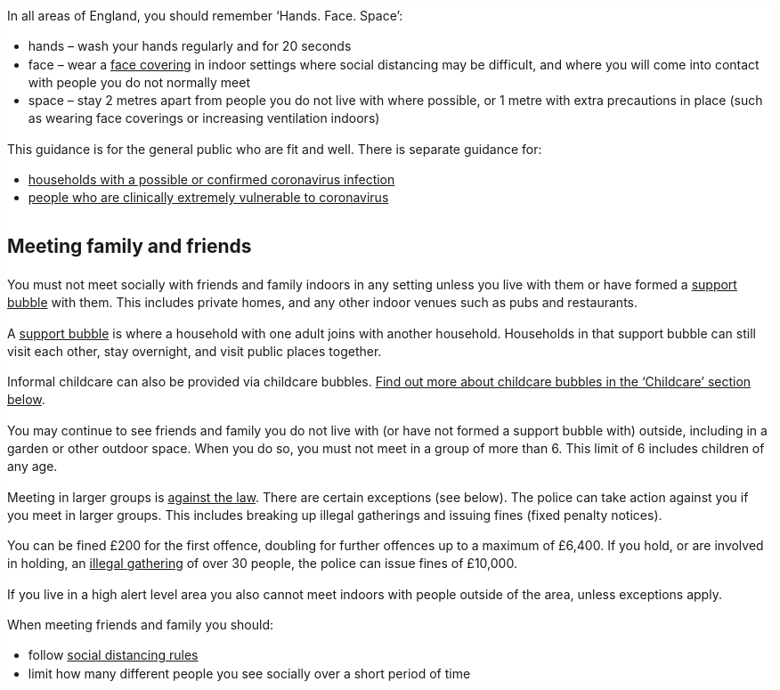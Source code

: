 In all areas of England, you should remember ‘Hands. Face. Space’:

-   hands – wash your hands regularly and for 20 seconds
-   face – wear a [face covering](https://www.gov.uk/government/publications/face-coverings-when-to-wear-one-and-how-to-make-your-own/face-coverings-when-to-wear-one-and-how-to-make-your-own) in indoor settings where social distancing may be difficult, and where you will come into contact with people you do not normally meet
-   space – stay 2 metres apart from people you do not live with where possible, or 1 metre with extra precautions in place (such as wearing face coverings or increasing ventilation indoors)

This guidance is for the general public who are fit and well. There is separate guidance for:

-   [households with a possible or confirmed coronavirus infection](https://www.gov.uk/government/publications/covid-19-stay-at-home-guidance/stay-at-home-guidance-for-households-with-possible-coronavirus-covid-19-infection)
-   [people who are clinically extremely vulnerable to coronavirus](https://www.gov.uk/government/publications/guidance-on-shielding-and-protecting-extremely-vulnerable-persons-from-covid-19/guidance-on-shielding-and-protecting-extremely-vulnerable-persons-from-covid-19)

## Meeting family and friends

You must not meet socially with friends and family indoors in any setting unless you live with them or have formed a [support bubble](https://www.gov.uk/guidance/making-a-support-bubble-with-another-household) with them. This includes private homes, and any other indoor venues such as pubs and restaurants.

A [support bubble](https://www.gov.uk/guidance/making-a-support-bubble-with-another-household) is where a household with one adult joins with another household. Households in that support bubble can still visit each other, stay overnight, and visit public places together.

Informal childcare can also be provided via childcare bubbles. [Find out more about childcare bubbles in the ‘Childcare’ section below](#childcare).

You may continue to see friends and family you do not live with (or have not formed a support bubble with) outside, including in a garden or other outdoor space. When you do so, you must not meet in a group of more than 6. This limit of 6 includes children of any age.

Meeting in larger groups is [against the law](https://www.legislation.gov.uk/uksi/2020/684). There are certain exceptions (see below). The police can take action against you if you meet in larger groups. This includes breaking up illegal gatherings and issuing fines (fixed penalty notices).

You can be fined £200 for the first offence, doubling for further offences up to a maximum of £6,400. If you hold, or are involved in holding, an [illegal gathering](https://www.gov.uk/government/publications/staying-alert-and-safe-social-distancing/staying-alert-and-safe-social-distancing-after-4-july#meeting-family-and-friends) of over 30 people, the police can issue fines of £10,000.

If you live in a high alert level area you also cannot meet indoors with people outside of the area, unless exceptions apply.

When meeting friends and family you should:

-   follow [social distancing rules](https://www.gov.uk/government/publications/coronavirus-covid-19-meeting-with-others-safely-social-distancing/coronavirus-covid-19-meeting-with-others-safely-social-distancing)
-   limit how many different people you see socially over a short period of time
